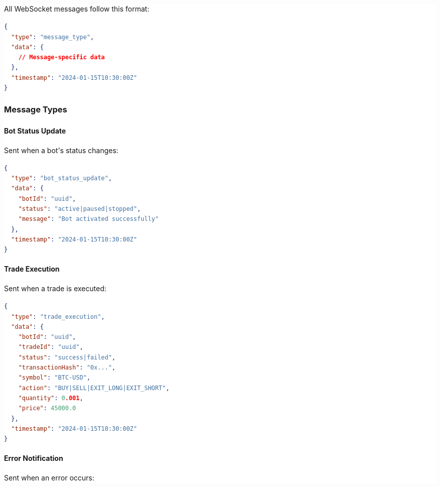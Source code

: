 All WebSocket messages follow this format:

```json
{
  "type": "message_type",
  "data": {
    // Message-specific data
  },
  "timestamp": "2024-01-15T10:30:00Z"
}
```

### Message Types

#### Bot Status Update

Sent when a bot's status changes:

```json
{
  "type": "bot_status_update",
  "data": {
    "botId": "uuid",
    "status": "active|paused|stopped",
    "message": "Bot activated successfully"
  },
  "timestamp": "2024-01-15T10:30:00Z"
}
```

#### Trade Execution

Sent when a trade is executed:

```json
{
  "type": "trade_execution",
  "data": {
    "botId": "uuid",
    "tradeId": "uuid",
    "status": "success|failed",
    "transactionHash": "0x...",
    "symbol": "BTC-USD",
    "action": "BUY|SELL|EXIT_LONG|EXIT_SHORT",
    "quantity": 0.001,
    "price": 45000.0
  },
  "timestamp": "2024-01-15T10:30:00Z"
}
```

#### Error Notification

Sent when an error occurs:
